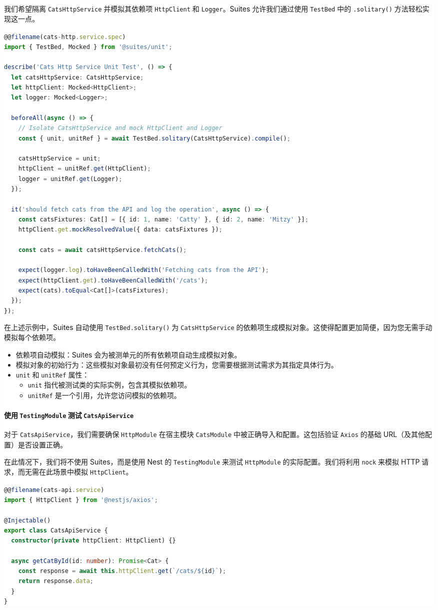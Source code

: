 我们希望隔离 `CatsHttpService` 并模拟其依赖项 `HttpClient` 和 `Logger`。Suites 允许我们通过使用 `TestBed` 中的 `.solitary()` 方法轻松实现这一点。

```typescript
@@filename(cats-http.service.spec)
import { TestBed, Mocked } from '@suites/unit';

describe('Cats Http Service Unit Test', () => {
  let catsHttpService: CatsHttpService;
  let httpClient: Mocked<HttpClient>;
  let logger: Mocked<Logger>;

  beforeAll(async () => {
    // Isolate CatsHttpService and mock HttpClient and Logger
    const { unit, unitRef } = await TestBed.solitary(CatsHttpService).compile();

    catsHttpService = unit;
    httpClient = unitRef.get(HttpClient);
    logger = unitRef.get(Logger);
  });

  it('should fetch cats from the API and log the operation', async () => {
    const catsFixtures: Cat[] = [{ id: 1, name: 'Catty' }, { id: 2, name: 'Mitzy' }];
    httpClient.get.mockResolvedValue({ data: catsFixtures });

    const cats = await catsHttpService.fetchCats();

    expect(logger.log).toHaveBeenCalledWith('Fetching cats from the API');
    expect(httpClient.get).toHaveBeenCalledWith('/cats');
    expect(cats).toEqual<Cat[]>(catsFixtures);
  });
});
```

在上述示例中，Suites 自动使用 `TestBed.solitary()` 为 `CatsHttpService` 的依赖项生成模拟对象。这使得配置更加简便，因为您无需手动模拟每个依赖项。

- 依赖项自动模拟：Suites 会为被测单元的所有依赖项自动生成模拟对象。
- 模拟对象的初始行为：这些模拟对象最初没有任何预定义行为，您需要根据测试需求为其指定具体行为。
- `unit` 和 `unitRef` 属性：
  - `unit` 指代被测试类的实际实例，包含其模拟依赖项。
  - `unitRef` 是一个引用，允许您访问模拟的依赖项。

#### 使用 `TestingModule` 测试 `CatsApiService`

对于 `CatsApiService`，我们需要确保 `HttpModule` 在宿主模块 `CatsModule` 中被正确导入和配置。这包括验证 `Axios` 的基础 URL（及其他配置）是否设置正确。

在此情况下，我们将不使用 Suites，而是使用 Nest 的 `TestingModule` 来测试 `HttpModule` 的实际配置。我们将利用 `nock` 来模拟 HTTP 请求，而无需在此场景中模拟 `HttpClient`。

```typescript
@@filename(cats-api.service)
import { HttpClient } from '@nestjs/axios';

@Injectable()
export class CatsApiService {
  constructor(private httpClient: HttpClient) {}

  async getCatById(id: number): Promise<Cat> {
    const response = await this.httpClient.get(`/cats/${id}`);
    return response.data;
  }
}
```

